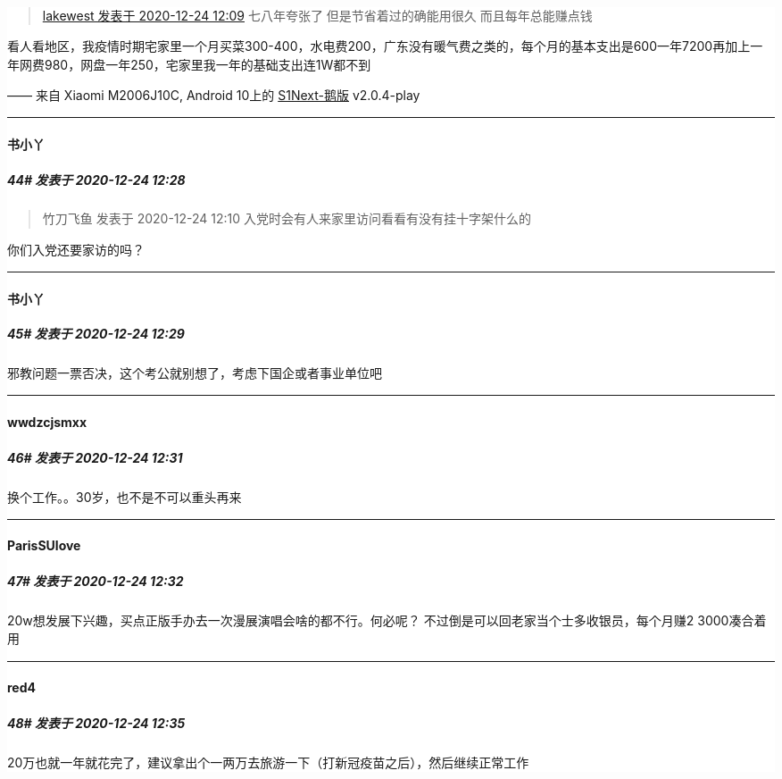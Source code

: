 
<blockquote><a href="httphttps://bbs.saraba1st.com/2b/forum.php?mod=redirect&amp;goto=findpost&amp;pid=49828219&amp;ptid=1979304" target="_blank">lakewest 发表于 2020-12-24 12:09</a>
七八年夸张了
但是节省着过的确能用很久
而且每年总能赚点钱</blockquote>
看人看地区，我疫情时期宅家里一个月买菜300-400，水电费200，广东没有暖气费之类的，每个月的基本支出是600一年7200再加上一年网费980，网盘一年250，宅家里我一年的基础支出连1W都不到

—— 来自 Xiaomi M2006J10C, Android 10上的 [S1Next-鹅版](https://github.com/ykrank/S1-Next/releases) v2.0.4-play


-----

####  书小丫  
##### 44#       发表于 2020-12-24 12:28


<blockquote>竹刀飞鱼 发表于 2020-12-24 12:10
入党时会有人来家里访问看看有没有挂十字架什么的</blockquote>
你们入党还要家访的吗？


-----

####  书小丫  
##### 45#       发表于 2020-12-24 12:29


邪教问题一票否决，这个考公就别想了，考虑下国企或者事业单位吧


-----

####  wwdzcjsmxx  
##### 46#       发表于 2020-12-24 12:31


换个工作。。30岁，也不是不可以重头再来


-----

####  ParisSUlove  
##### 47#       发表于 2020-12-24 12:32


20w想发展下兴趣，买点正版手办去一次漫展演唱会啥的都不行。何必呢？
不过倒是可以回老家当个士多收银员，每个月赚2 3000凑合着用


-----

####  red4  
##### 48#       发表于 2020-12-24 12:35


20万也就一年就花完了，建议拿出个一两万去旅游一下（打新冠疫苗之后），然后继续正常工作
